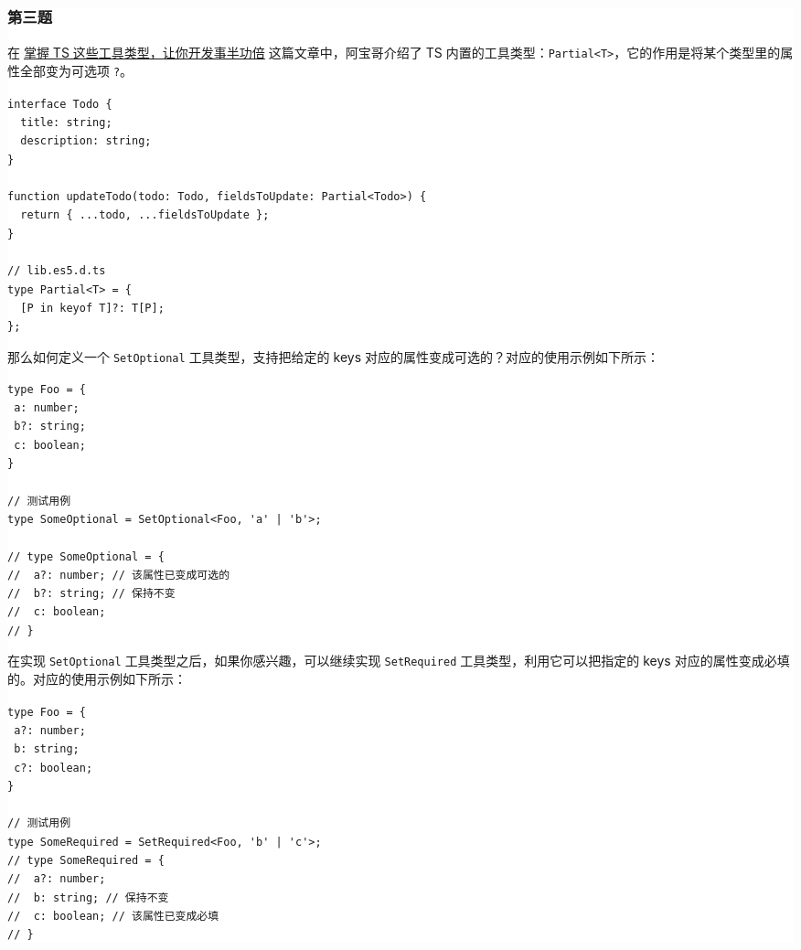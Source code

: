 ### 第三题

在 [掌握 TS 这些工具类型，让你开发事半功倍](https://mp.weixin.qq.com/s?__biz=MzI2MjcxNTQ0Nw==&mid=2247484142&idx=1&sn=946ba90d10e2625513f09e60a462b3a7&chksm=ea47a3b6dd302aa05af716d0bd70d8d7c682c9f4527a9a0c03cd107635711c394ab155127f9e&scene=21#wechat_redirect) 这篇文章中，阿宝哥介绍了 TS 内置的工具类型：`Partial<T>`，它的作用是将某个类型里的属性全部变为可选项 `?`。

```tsx
interface Todo {
  title: string;
  description: string;
}

function updateTodo(todo: Todo, fieldsToUpdate: Partial<Todo>) {
  return { ...todo, ...fieldsToUpdate };
}

// lib.es5.d.ts
type Partial<T> = {
  [P in keyof T]?: T[P];
};
```

那么如何定义一个 `SetOptional` 工具类型，支持把给定的 keys 对应的属性变成可选的？对应的使用示例如下所示：

```
type Foo = {
 a: number;
 b?: string;
 c: boolean;
}

// 测试用例
type SomeOptional = SetOptional<Foo, 'a' | 'b'>;

// type SomeOptional = {
//  a?: number; // 该属性已变成可选的
//  b?: string; // 保持不变
//  c: boolean; 
// }
```

在实现 `SetOptional` 工具类型之后，如果你感兴趣，可以继续实现 `SetRequired` 工具类型，利用它可以把指定的 keys 对应的属性变成必填的。对应的使用示例如下所示：

```
type Foo = {
 a?: number;
 b: string;
 c?: boolean;
}

// 测试用例
type SomeRequired = SetRequired<Foo, 'b' | 'c'>;
// type SomeRequired = {
//  a?: number;
//  b: string; // 保持不变
//  c: boolean; // 该属性已变成必填
// }
```


  [key: string]: any;
  [key: number]: any;